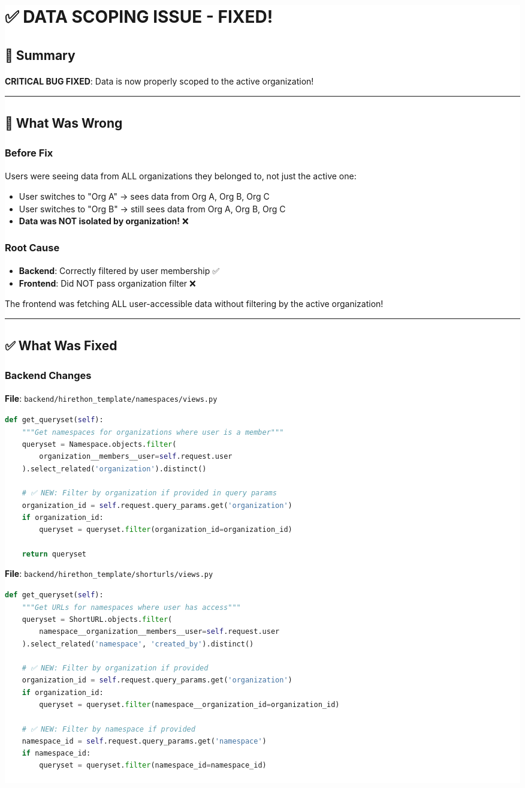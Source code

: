 # ✅ DATA SCOPING ISSUE - FIXED!

## 🎯 Summary

**CRITICAL BUG FIXED**: Data is now properly scoped to the active organization!

---

## 🐛 What Was Wrong

### Before Fix
Users were seeing data from ALL organizations they belonged to, not just the active one:
- User switches to "Org A" → sees data from Org A, Org B, Org C
- User switches to "Org B" → still sees data from Org A, Org B, Org C
- **Data was NOT isolated by organization!** ❌

### Root Cause
- **Backend**: Correctly filtered by user membership ✅
- **Frontend**: Did NOT pass organization filter ❌

The frontend was fetching ALL user-accessible data without filtering by the active organization!

---

## ✅ What Was Fixed

### Backend Changes

**File**: `backend/hirethon_template/namespaces/views.py`
```python
def get_queryset(self):
    """Get namespaces for organizations where user is a member"""
    queryset = Namespace.objects.filter(
        organization__members__user=self.request.user
    ).select_related('organization').distinct()
    
    # ✅ NEW: Filter by organization if provided in query params
    organization_id = self.request.query_params.get('organization')
    if organization_id:
        queryset = queryset.filter(organization_id=organization_id)
    
    return queryset
```

**File**: `backend/hirethon_template/shorturls/views.py`
```python
def get_queryset(self):
    """Get URLs for namespaces where user has access"""
    queryset = ShortURL.objects.filter(
        namespace__organization__members__user=self.request.user
    ).select_related('namespace', 'created_by').distinct()
    
    # ✅ NEW: Filter by organization if provided
    organization_id = self.request.query_params.get('organization')
    if organization_id:
        queryset = queryset.filter(namespace__organization_id=organization_id)
    
    # ✅ NEW: Filter by namespace if provided
    namespace_id = self.request.query_params.get('namespace')
    if namespace_id:
        queryset = queryset.filter(namespace_id=namespace_id)
    
```